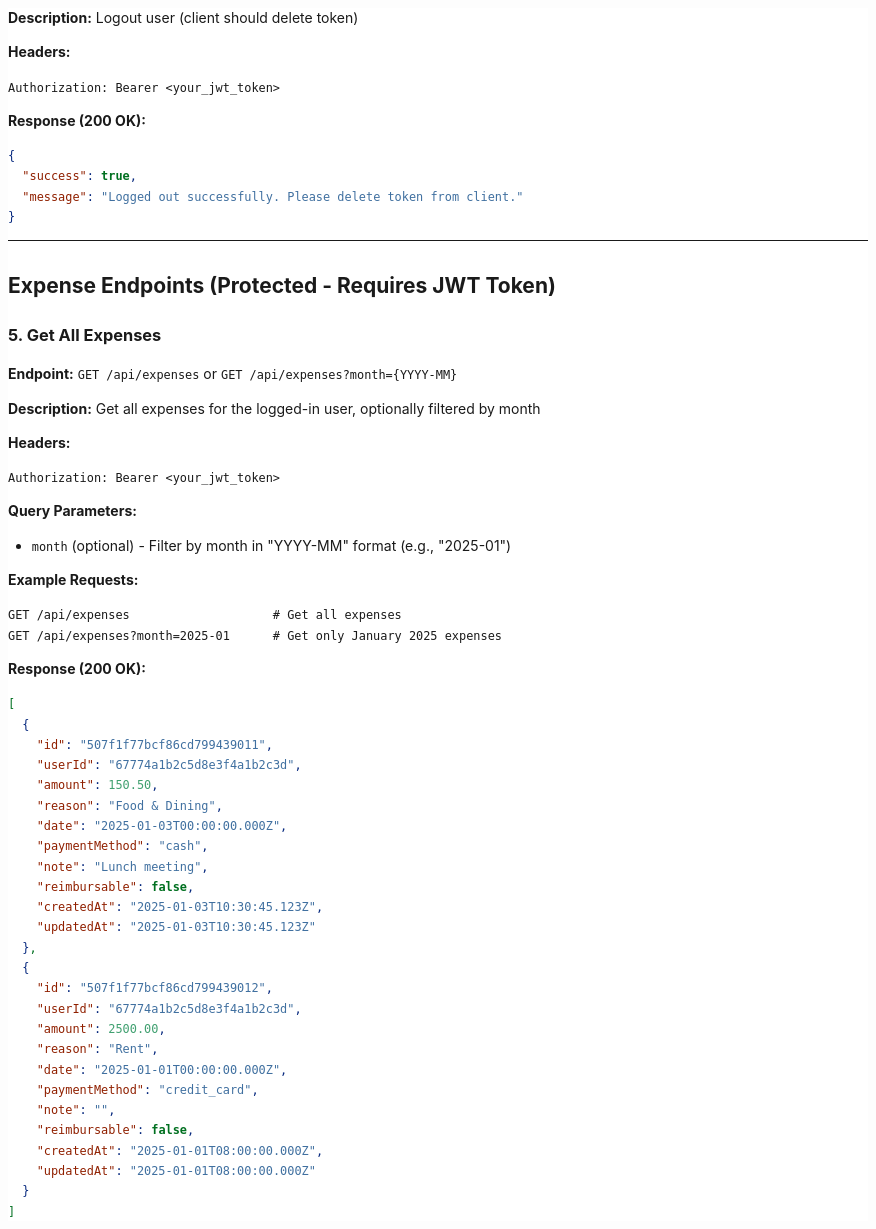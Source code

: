 **Description:** Logout user (client should delete token)

**Headers:**
```
Authorization: Bearer <your_jwt_token>
```

**Response (200 OK):**
```json
{
  "success": true,
  "message": "Logged out successfully. Please delete token from client."
}
```

---

## Expense Endpoints (Protected - Requires JWT Token)

### 5. Get All Expenses
**Endpoint:** `GET /api/expenses` or `GET /api/expenses?month={YYYY-MM}`

**Description:** Get all expenses for the logged-in user, optionally filtered by month

**Headers:**
```
Authorization: Bearer <your_jwt_token>
```

**Query Parameters:**
- `month` (optional) - Filter by month in "YYYY-MM" format (e.g., "2025-01")

**Example Requests:**
```
GET /api/expenses                    # Get all expenses
GET /api/expenses?month=2025-01      # Get only January 2025 expenses
```

**Response (200 OK):**
```json
[
  {
    "id": "507f1f77bcf86cd799439011",
    "userId": "67774a1b2c5d8e3f4a1b2c3d",
    "amount": 150.50,
    "reason": "Food & Dining",
    "date": "2025-01-03T00:00:00.000Z",
    "paymentMethod": "cash",
    "note": "Lunch meeting",
    "reimbursable": false,
    "createdAt": "2025-01-03T10:30:45.123Z",
    "updatedAt": "2025-01-03T10:30:45.123Z"
  },
  {
    "id": "507f1f77bcf86cd799439012",
    "userId": "67774a1b2c5d8e3f4a1b2c3d",
    "amount": 2500.00,
    "reason": "Rent",
    "date": "2025-01-01T00:00:00.000Z",
    "paymentMethod": "credit_card",
    "note": "",
    "reimbursable": false,
    "createdAt": "2025-01-01T08:00:00.000Z",
    "updatedAt": "2025-01-01T08:00:00.000Z"
  }
]
```
